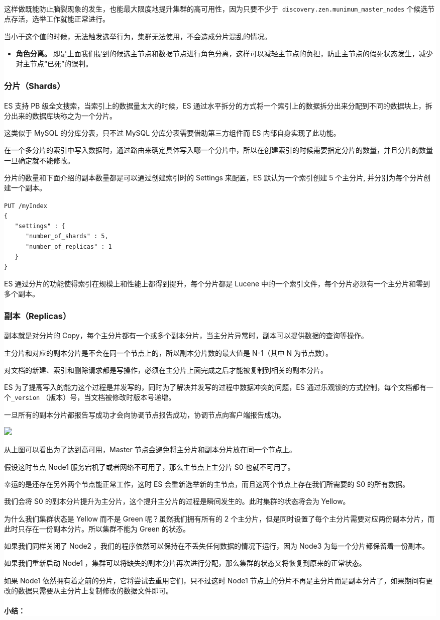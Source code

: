 这样做既能防止脑裂现象的发生，也能最大限度地提升集群的高可用性，因为只要不少于  `discovery.zen.munimum_master_nodes` 个候选节点存活，选举工作就能正常进行。

当小于这个值的时候，无法触发选举行为，集群无法使用，不会造成分片混乱的情况。

- **角色分离。** 即是上面我们提到的候选主节点和数据节点进行角色分离，这样可以减轻主节点的负担，防止主节点的假死状态发生，减少对主节点“已死”的误判。

### 分片（Shards）

ES 支持 PB 级全文搜索，当索引上的数据量太大的时候，ES 通过水平拆分的方式将一个索引上的数据拆分出来分配到不同的数据块上，拆分出来的数据库块称之为一个分片。

这类似于 MySQL 的分库分表，只不过 MySQL 分库分表需要借助第三方组件而 ES 内部自身实现了此功能。

在一个多分片的索引中写入数据时，通过路由来确定具体写入哪一个分片中，所以在创建索引的时候需要指定分片的数量，并且分片的数量一旦确定就不能修改。

分片的数量和下面介绍的副本数量都是可以通过创建索引时的 Settings 来配置，ES 默认为一个索引创建 5 个主分片, 并分别为每个分片创建一个副本。

```
PUT /myIndex  
{  
   "settings" : {  
      "number_of_shards" : 5,  
      "number_of_replicas" : 1  
   }  
}  
```

ES 通过分片的功能使得索引在规模上和性能上都得到提升，每个分片都是 Lucene 中的一个索引文件，每个分片必须有一个主分片和零到多个副本。

### 副本（Replicas）

副本就是对分片的 Copy，每个主分片都有一个或多个副本分片，当主分片异常时，副本可以提供数据的查询等操作。

主分片和对应的副本分片是不会在同一个节点上的，所以副本分片数的最大值是 N-1（其中 N 为节点数）。

对文档的新建、索引和删除请求都是写操作，必须在主分片上面完成之后才能被复制到相关的副本分片。

ES 为了提高写入的能力这个过程是并发写的，同时为了解决并发写的过程中数据冲突的问题，ES 通过乐观锁的方式控制，每个文档都有一个`_version` （版本）号，当文档被修改时版本号递增。

一旦所有的副本分片都报告写成功才会向协调节点报告成功，协调节点向客户端报告成功。

![](http://cdn.tobebetterjavaer.com/tobebetterjavaer/images/nice-article/weixin-wzxxctes-e19c55d2-5a4e-439f-9c92-31a21c649c82.jpg)



从上图可以看出为了达到高可用，Master 节点会避免将主分片和副本分片放在同一个节点上。

假设这时节点 Node1 服务宕机了或者网络不可用了，那么主节点上主分片 S0 也就不可用了。

幸运的是还存在另外两个节点能正常工作，这时 ES 会重新选举新的主节点，而且这两个节点上存在我们所需要的 S0 的所有数据。

我们会将 S0 的副本分片提升为主分片，这个提升主分片的过程是瞬间发生的。此时集群的状态将会为 Yellow。

为什么我们集群状态是 Yellow 而不是 Green 呢？虽然我们拥有所有的 2 个主分片，但是同时设置了每个主分片需要对应两份副本分片，而此时只存在一份副本分片。所以集群不能为 Green 的状态。

如果我们同样关闭了 Node2 ，我们的程序依然可以保持在不丢失任何数据的情况下运行，因为 Node3 为每一个分片都保留着一份副本。

如果我们重新启动 Node1 ，集群可以将缺失的副本分片再次进行分配，那么集群的状态又将恢复到原来的正常状态。

如果 Node1 依然拥有着之前的分片，它将尝试去重用它们，只不过这时 Node1 节点上的分片不再是主分片而是副本分片了，如果期间有更改的数据只需要从主分片上复制修改的数据文件即可。

#### 小结：
